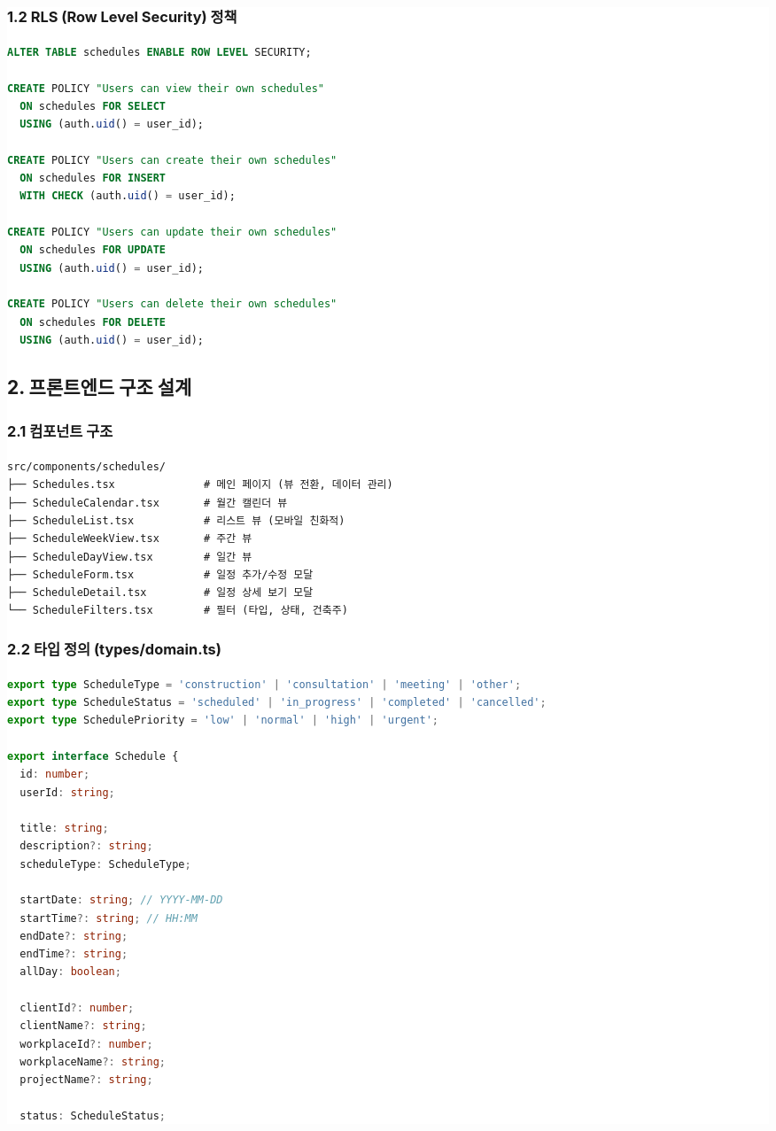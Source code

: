 ### 1.2 RLS (Row Level Security) 정책
```sql
ALTER TABLE schedules ENABLE ROW LEVEL SECURITY;

CREATE POLICY "Users can view their own schedules"
  ON schedules FOR SELECT
  USING (auth.uid() = user_id);

CREATE POLICY "Users can create their own schedules"
  ON schedules FOR INSERT
  WITH CHECK (auth.uid() = user_id);

CREATE POLICY "Users can update their own schedules"
  ON schedules FOR UPDATE
  USING (auth.uid() = user_id);

CREATE POLICY "Users can delete their own schedules"
  ON schedules FOR DELETE
  USING (auth.uid() = user_id);
```

## 2. 프론트엔드 구조 설계

### 2.1 컴포넌트 구조
```
src/components/schedules/
├── Schedules.tsx              # 메인 페이지 (뷰 전환, 데이터 관리)
├── ScheduleCalendar.tsx       # 월간 캘린더 뷰
├── ScheduleList.tsx           # 리스트 뷰 (모바일 친화적)
├── ScheduleWeekView.tsx       # 주간 뷰
├── ScheduleDayView.tsx        # 일간 뷰
├── ScheduleForm.tsx           # 일정 추가/수정 모달
├── ScheduleDetail.tsx         # 일정 상세 보기 모달
└── ScheduleFilters.tsx        # 필터 (타입, 상태, 건축주)
```

### 2.2 타입 정의 (types/domain.ts)
```typescript
export type ScheduleType = 'construction' | 'consultation' | 'meeting' | 'other';
export type ScheduleStatus = 'scheduled' | 'in_progress' | 'completed' | 'cancelled';
export type SchedulePriority = 'low' | 'normal' | 'high' | 'urgent';

export interface Schedule {
  id: number;
  userId: string;

  title: string;
  description?: string;
  scheduleType: ScheduleType;

  startDate: string; // YYYY-MM-DD
  startTime?: string; // HH:MM
  endDate?: string;
  endTime?: string;
  allDay: boolean;

  clientId?: number;
  clientName?: string;
  workplaceId?: number;
  workplaceName?: string;
  projectName?: string;

  status: ScheduleStatus;
```